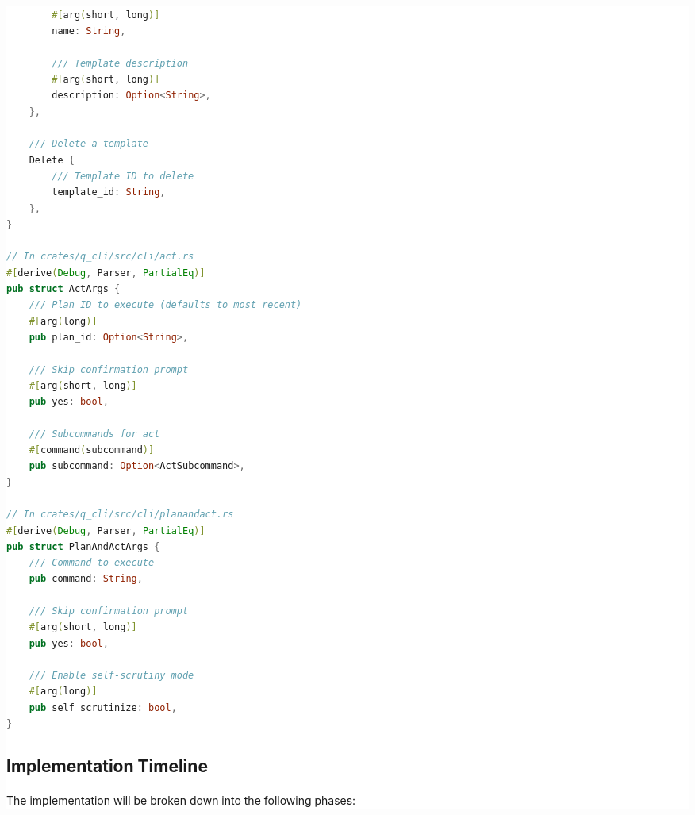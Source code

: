 ```rust
        #[arg(short, long)]
        name: String,
        
        /// Template description
        #[arg(short, long)]
        description: Option<String>,
    },
    
    /// Delete a template
    Delete {
        /// Template ID to delete
        template_id: String,
    },
}

// In crates/q_cli/src/cli/act.rs
#[derive(Debug, Parser, PartialEq)]
pub struct ActArgs {
    /// Plan ID to execute (defaults to most recent)
    #[arg(long)]
    pub plan_id: Option<String>,
    
    /// Skip confirmation prompt
    #[arg(short, long)]
    pub yes: bool,
    
    /// Subcommands for act
    #[command(subcommand)]
    pub subcommand: Option<ActSubcommand>,
}

// In crates/q_cli/src/cli/planandact.rs
#[derive(Debug, Parser, PartialEq)]
pub struct PlanAndActArgs {
    /// Command to execute
    pub command: String,
    
    /// Skip confirmation prompt
    #[arg(short, long)]
    pub yes: bool,
    
    /// Enable self-scrutiny mode
    #[arg(long)]
    pub self_scrutinize: bool,
}
```

## Implementation Timeline

The implementation will be broken down into the following phases:


[summary]: #summary
[motivation]: #motivation
[guide-level-explanation]: #guide-level-explanation
[drawbacks]: #drawbacks
[rationale-and-alternatives]: #rationale-and-alternatives
[unresolved-questions]: #unresolved-questions
[future-possibilities]: #future-possibilities